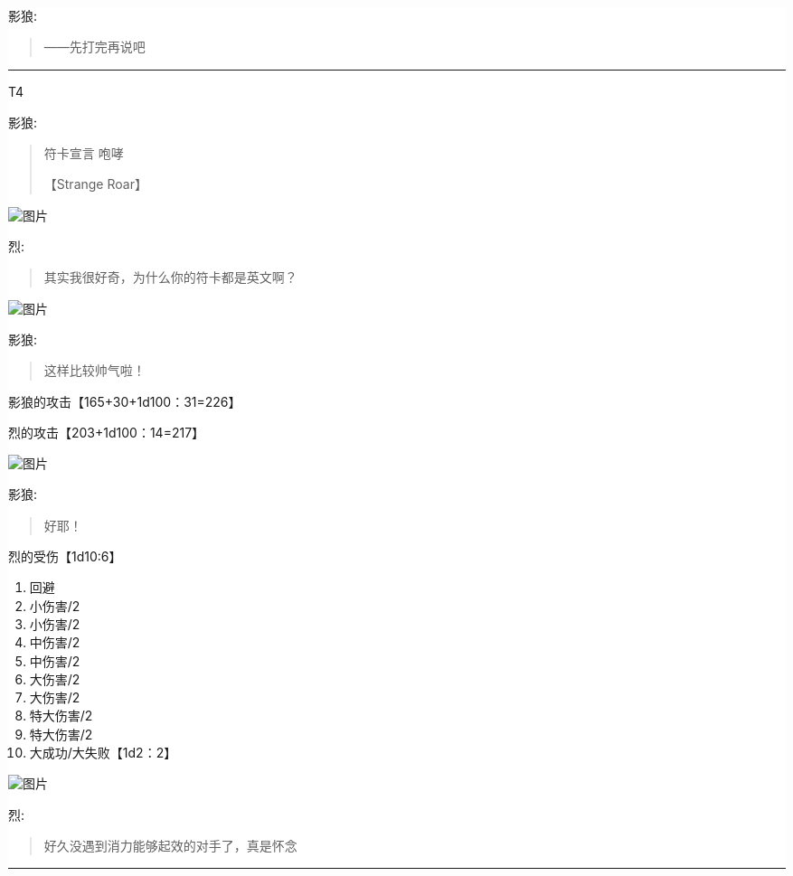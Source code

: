 影狼:
> ——先打完再说吧

----



T4

影狼:
> 符卡宣言 咆哮
>
> 【Strange Roar】

![图片](http://tiebapic.baidu.com/forum/w%3D580/sign=132bf0ae2d87e9504217f3642038531b/87900d24ab18972b712cffa7f1cd7b899f510acb.jpg)

烈:
> 其实我很好奇，为什么你的符卡都是英文啊？

![图片](http://tiebapic.baidu.com/forum/w%3D580/sign=c61111818b82d158bb8259b9b00a19d5/00aa15dfa9ec8a13743fc08fe003918fa0ecc03a.jpg)

影狼:
> 这样比较帅气啦！



影狼的攻击【165+30+1d100：31=226】

烈的攻击【203+1d100：14=217】

![图片](http://tiebapic.baidu.com/forum/w%3D580/sign=85947307dbbf6c81f7372ce08c3eb1d7/fe6a8e13632762d0ee1533d0b7ec08fa513dc638.jpg)

影狼:
> 好耶！



烈的受伤【1d10:6】

1. 回避
2. 小伤害/2
3. 小伤害/2
4. 中伤害/2
5. 中伤害/2
6. 大伤害/2
7. 大伤害/2
8. 特大伤害/2
9. 特大伤害/2
10. 大成功/大失败【1d2：2】

![图片](http://tiebapic.baidu.com/forum/w%3D580/sign=a3576d3e1b3387449cc52f74610ed937/9f7ac7cec3fdfc03c736d0d6c33f8794a5c22693.jpg)

烈:
> 好久没遇到消力能够起效的对手了，真是怀念

----


